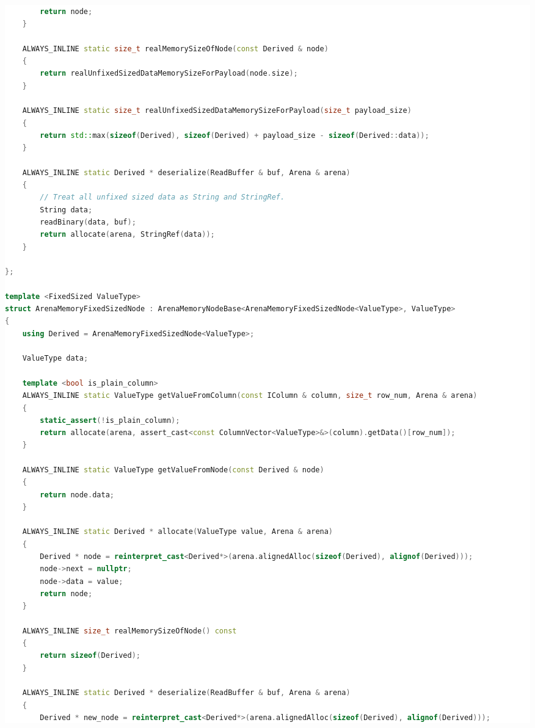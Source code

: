 ```c++
        return node;
    }

    ALWAYS_INLINE static size_t realMemorySizeOfNode(const Derived & node)
    {
        return realUnfixedSizedDataMemorySizeForPayload(node.size);
    }

    ALWAYS_INLINE static size_t realUnfixedSizedDataMemorySizeForPayload(size_t payload_size)
    {
        return std::max(sizeof(Derived), sizeof(Derived) + payload_size - sizeof(Derived::data));
    }

    ALWAYS_INLINE static Derived * deserialize(ReadBuffer & buf, Arena & arena)
    {
        // Treat all unfixed sized data as String and StringRef.
        String data;
        readBinary(data, buf);
        return allocate(arena, StringRef(data));
    }

};

template <FixedSized ValueType>
struct ArenaMemoryFixedSizedNode : ArenaMemoryNodeBase<ArenaMemoryFixedSizedNode<ValueType>, ValueType>
{
    using Derived = ArenaMemoryFixedSizedNode<ValueType>;

    ValueType data;

    template <bool is_plain_column>
    ALWAYS_INLINE static ValueType getValueFromColumn(const IColumn & column, size_t row_num, Arena & arena)
    {
        static_assert(!is_plain_column);
        return allocate(arena, assert_cast<const ColumnVector<ValueType>&>(column).getData()[row_num]);
    }

    ALWAYS_INLINE static ValueType getValueFromNode(const Derived & node)
    {
        return node.data;
    }

    ALWAYS_INLINE static Derived * allocate(ValueType value, Arena & arena)
    {
        Derived * node = reinterpret_cast<Derived*>(arena.alignedAlloc(sizeof(Derived), alignof(Derived)));
        node->next = nullptr;
        node->data = value;
        return node;
    }

    ALWAYS_INLINE size_t realMemorySizeOfNode() const
    {
        return sizeof(Derived);
    }

    ALWAYS_INLINE static Derived * deserialize(ReadBuffer & buf, Arena & arena)
    {
        Derived * new_node = reinterpret_cast<Derived*>(arena.alignedAlloc(sizeof(Derived), alignof(Derived)));
```